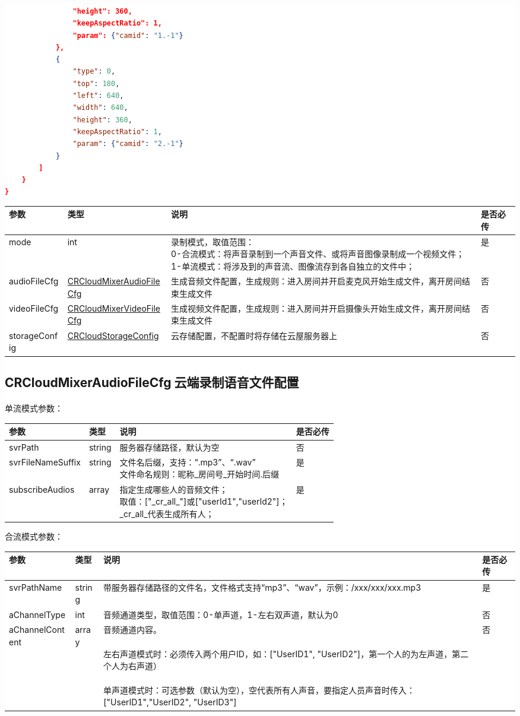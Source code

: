 ```json
                "height": 360,
                "keepAspectRatio": 1,
                "param": {"camid": "1.-1"}
            },
            {
                "type": 0,
                "top": 180,
                "left": 640,
                "width": 640,
                "height": 360,
                "keepAspectRatio": 1,
                "param": {"camid": "2.-1"}
            }
        ]
    }
}

```

| 参数 | 类型 | 说明 | 是否必传 |
| :- | :- | :- | :- |
| mode |int　| 录制模式，取值范围：</br>0-合流模式：将声音录制到一个声音文件、或将声音图像录制成一个视频文件；</br>1-单流模式：将涉及到的声音流、图像流存到各自独立的文件中； | 是 |
| audioFileCfg | [CRCloudMixerAudioFileCfg](#CRCloudMixerAudioFileCfg) | 生成音频文件配置，生成规则：进入房间并开启麦克风开始生成文件，离开房间结束生成文件 | 否 |
| videoFileCfg | [CRCloudMixerVideoFileCfg](#CRCloudMixerVideoFileCfg) | 生成视频文件配置，生成规则：进入房间并开启摄像头开始生成文件，离开房间结束生成文件 | 否 |
| storageConfig | [CRCloudStorageConfig](#CRCloudStorageConfig) | 云存储配置，不配置时将存储在云屋服务器上 | 否 |




<h2 id=CRCloudMixerAudioFileCfg>CRCloudMixerAudioFileCfg 云端录制语音文件配置</h2>

单流模式参数：

| 参数 | 类型 | 说明 | 是否必传 |
| :- | :- | :- | :- |
| svrPath |string | 服务器存储路径，默认为空 | 否 |
| svrFileNameSuffix | string | 文件名后缀，支持：“.mp3”、“.wav”</br>文件命名规则：昵称_房间号_开始时间.后缀 | 是 |
| subscribeAudios | array | 指定生成哪些人的音频文件；</br>取值：["\_cr_all\_"]或["userId1","userId2"]；</br>_cr_all_代表生成所有人；| 是 |

合流模式参数：

| 参数 | 类型 | 说明 | 是否必传 |
| :- | :- | :- | :- |
| svrPathName | string | 带服务器存储路径的文件名，文件格式支持“mp3”、“wav”，示例：/xxx/xxx/xxx.mp3 | 是 |
| aChannelType |int | 音频通道类型，取值范围：0-单声道，1-左右双声道，默认为0 | 否 |
| aChannelContent | array | 音频通道内容。</br></br>左右声道模式时：必须传入两个用户ID，如：["UserID1", "UserID2"]，第一个人的为左声道，第二个人为右声道）</br></br>单声道模式时：可选参数（默认为空），空代表所有人声音，要指定人员声音时传入：["UserID1","UserID2", "UserID3"] | 否 |
